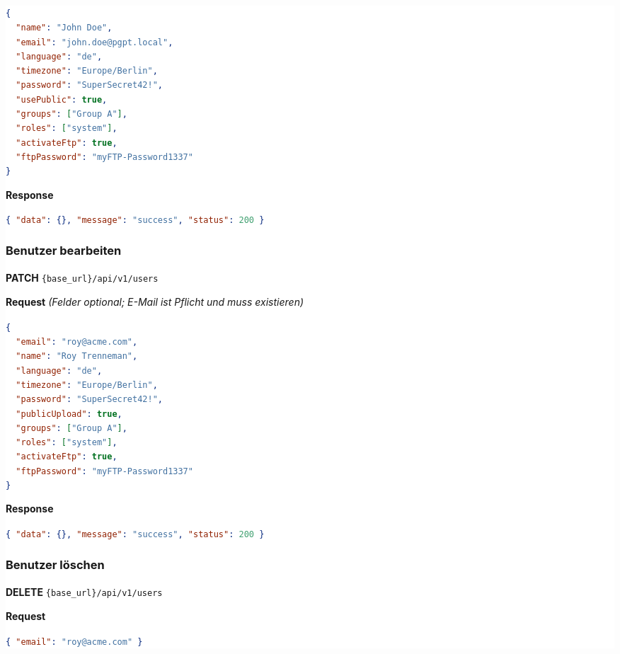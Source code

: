 ```json
{
  "name": "John Doe",
  "email": "john.doe@pgpt.local",
  "language": "de",
  "timezone": "Europe/Berlin",
  "password": "SuperSecret42!",
  "usePublic": true,
  "groups": ["Group A"],
  "roles": ["system"],
  "activateFtp": true,
  "ftpPassword": "myFTP-Password1337"
}
```

**Response**

```json
{ "data": {}, "message": "success", "status": 200 }
```

### Benutzer bearbeiten

**PATCH** `{base_url}/api/v1/users`

**Request** *(Felder optional; E-Mail ist Pflicht und muss existieren)*

```json
{
  "email": "roy@acme.com",
  "name": "Roy Trenneman",
  "language": "de",
  "timezone": "Europe/Berlin",
  "password": "SuperSecret42!",
  "publicUpload": true,
  "groups": ["Group A"],
  "roles": ["system"],
  "activateFtp": true,
  "ftpPassword": "myFTP-Password1337"
}
```

**Response**

```json
{ "data": {}, "message": "success", "status": 200 }
```

### Benutzer löschen

**DELETE** `{base_url}/api/v1/users`

**Request**

```json
{ "email": "roy@acme.com" }
```
